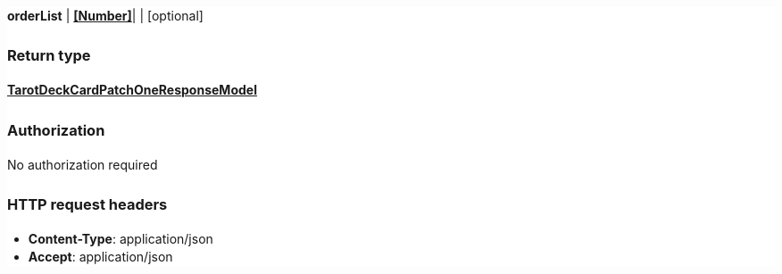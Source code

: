  **orderList** | [**[Number]**](Number.md)|  | [optional] 

### Return type

[**TarotDeckCardPatchOneResponseModel**](TarotDeckCardPatchOneResponseModel.md)

### Authorization

No authorization required

### HTTP request headers

 - **Content-Type**: application/json
 - **Accept**: application/json

